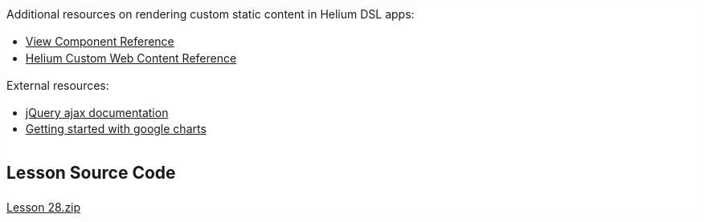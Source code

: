 

Additional resources on rendering custom static content in Helium DSL apps:

  * [<static/> View Component Reference](/wiki/spaces/HTUT/pages/5736473/static)
  * [Helium Custom Web Content Reference](/wiki/spaces/HTUT/pages/5738044/Helium+Custom+Web+Content)



External resources:

  * [jQuery ajax documentation](http://api.jquery.com/jquery.ajax/)
  * [Getting started with google charts](https://developers.google.com/chart/interactive/docs/quick_start)



## Lesson Source Code

[Lesson 28.zip](/wiki/download/attachments/5740744/Lesson%2028.zip?version=1&modificationDate=1539169568381&cacheVersion=1&api=v2)
